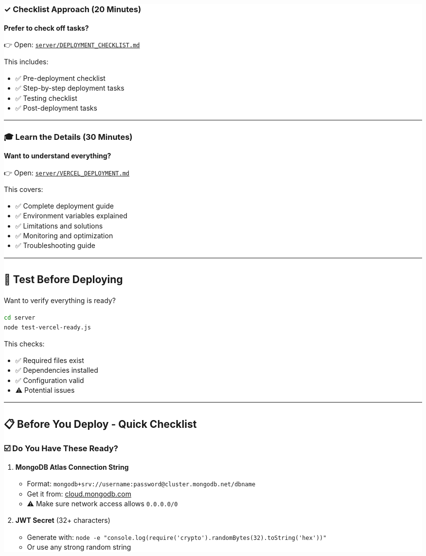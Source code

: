 ### ✓ Checklist Approach (20 Minutes)
**Prefer to check off tasks?**

👉 Open: [`server/DEPLOYMENT_CHECKLIST.md`](server/DEPLOYMENT_CHECKLIST.md)

This includes:
- ✅ Pre-deployment checklist
- ✅ Step-by-step deployment tasks
- ✅ Testing checklist
- ✅ Post-deployment tasks

---

### 🎓 Learn the Details (30 Minutes)
**Want to understand everything?**

👉 Open: [`server/VERCEL_DEPLOYMENT.md`](server/VERCEL_DEPLOYMENT.md)

This covers:
- ✅ Complete deployment guide
- ✅ Environment variables explained
- ✅ Limitations and solutions
- ✅ Monitoring and optimization
- ✅ Troubleshooting guide

---

## 🧪 Test Before Deploying

Want to verify everything is ready?

```bash
cd server
node test-vercel-ready.js
```

This checks:
- ✅ Required files exist
- ✅ Dependencies installed
- ✅ Configuration valid
- ⚠️ Potential issues

---

## 📋 Before You Deploy - Quick Checklist

### ☑️ Do You Have These Ready?

1. **MongoDB Atlas Connection String**
   - Format: `mongodb+srv://username:password@cluster.mongodb.net/dbname`
   - Get it from: [cloud.mongodb.com](https://cloud.mongodb.com)
   - ⚠️ Make sure network access allows `0.0.0.0/0`

2. **JWT Secret** (32+ characters)
   - Generate with: `node -e "console.log(require('crypto').randomBytes(32).toString('hex'))"`
   - Or use any strong random string
